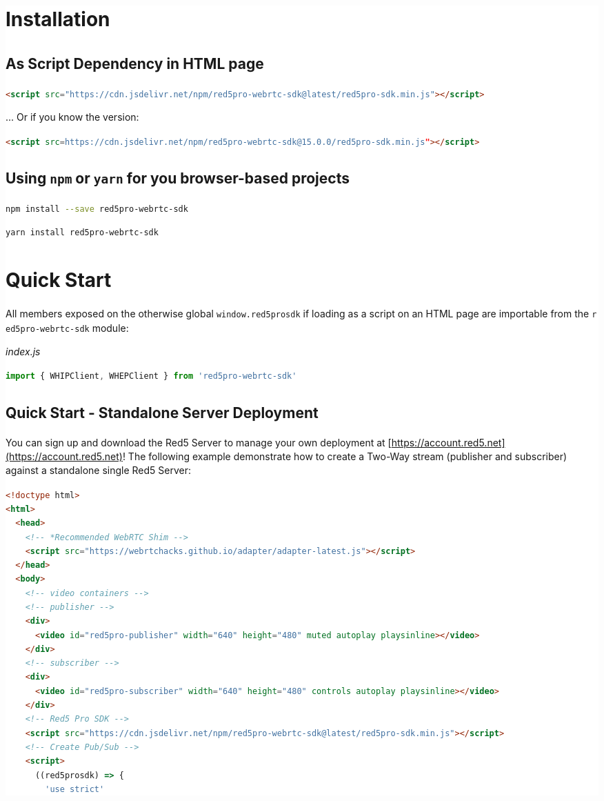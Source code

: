 # Installation

## As Script Dependency in HTML page

```html
<script src="https://cdn.jsdelivr.net/npm/red5pro-webrtc-sdk@latest/red5pro-sdk.min.js"></script>
```

... Or if you know the version:

```html
<script src=https://cdn.jsdelivr.net/npm/red5pro-webrtc-sdk@15.0.0/red5pro-sdk.min.js"></script>
```

## Using `npm` or `yarn` for you browser-based projects

```sh
npm install --save red5pro-webrtc-sdk
```

```sh
yarn install red5pro-webrtc-sdk
```

# Quick Start

All members exposed on the otherwise global `window.red5prosdk` if loading as a script on an HTML page are importable from the `red5pro-webrtc-sdk` module:

_index.js_

```js
import { WHIPClient, WHEPClient } from 'red5pro-webrtc-sdk'
```

## Quick Start - Standalone Server Deployment

You can sign up and download the Red5 Server to manage your own deployment at [https://account.red5.net](https://account.red5.net)! The following example demonstrate how to create a Two-Way stream (publisher and subscriber) against a standalone single Red5 Server:

```html
<!doctype html>
<html>
  <head>
    <!-- *Recommended WebRTC Shim -->
    <script src="https://webrtchacks.github.io/adapter/adapter-latest.js"></script>
  </head>
  <body>
    <!-- video containers -->
    <!-- publisher -->
    <div>
      <video id="red5pro-publisher" width="640" height="480" muted autoplay playsinline></video>
    </div>
    <!-- subscriber -->
    <div>
      <video id="red5pro-subscriber" width="640" height="480" controls autoplay playsinline></video>
    </div>
    <!-- Red5 Pro SDK -->
    <script src="https://cdn.jsdelivr.net/npm/red5pro-webrtc-sdk@latest/red5pro-sdk.min.js"></script>
    <!-- Create Pub/Sub -->
    <script>
      ((red5prosdk) => {
        'use strict'
```